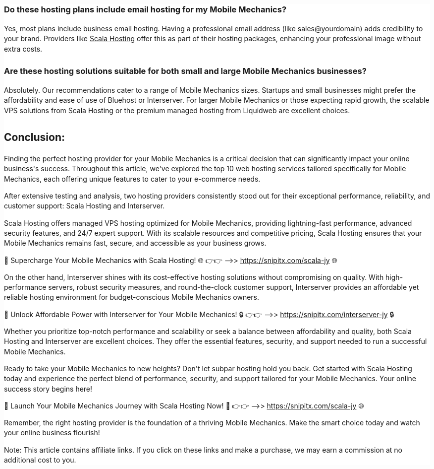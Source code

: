 ### Do these hosting plans include email hosting for my Mobile Mechanics? 
Yes, most plans include business email hosting. Having a professional email address (like sales@yourdomain) adds credibility to your brand. Providers like [Scala Hosting](https://snipitx.com/scala-jy) offer this as part of their hosting packages, enhancing your professional image without extra costs.

### Are these hosting solutions suitable for both small and large Mobile Mechanics businesses? 
Absolutely. Our recommendations cater to a range of Mobile Mechanics sizes. Startups and small businesses might prefer the affordability and ease of use of Bluehost or Interserver. For larger Mobile Mechanics or those expecting rapid growth, the scalable VPS solutions from Scala Hosting or the premium managed hosting from Liquidweb are excellent choices.

## Conclusion:

Finding the perfect hosting provider for your Mobile Mechanics is a critical decision that can significantly impact your online business's success. Throughout this article, we've explored the top 10 web hosting services tailored specifically for Mobile Mechanics, each offering unique features to cater to your e-commerce needs.

After extensive testing and analysis, two hosting providers consistently stood out for their exceptional performance, reliability, and customer support: Scala Hosting and Interserver.

Scala Hosting offers managed VPS hosting optimized for Mobile Mechanics, providing lightning-fast performance, advanced security features, and 24/7 expert support. With its scalable resources and competitive pricing, Scala Hosting ensures that your Mobile Mechanics remains fast, secure, and accessible as your business grows.

🚀 Supercharge Your Mobile Mechanics with Scala Hosting! 🌐
👉👉 -->> https://snipitx.com/scala-jy 🌐

On the other hand, Interserver shines with its cost-effective hosting solutions without compromising on quality. With high-performance servers, robust security measures, and round-the-clock customer support, Interserver provides an affordable yet reliable hosting environment for budget-conscious Mobile Mechanics owners.

💸 Unlock Affordable Power with Interserver for Your Mobile Mechanics! 🔒
👉👉 -->> https://snipitx.com/interserver-jy 🔒

Whether you prioritize top-notch performance and scalability or seek a balance between affordability and quality, both Scala Hosting and Interserver are excellent choices. They offer the essential features, security, and support needed to run a successful Mobile Mechanics.

Ready to take your Mobile Mechanics to new heights? Don't let subpar hosting hold you back. Get started with Scala Hosting today and experience the perfect blend of performance, security, and support tailored for your Mobile Mechanics. Your online success story begins here!

🚀 Launch Your Mobile Mechanics Journey with Scala Hosting Now! 🌟
👉👉 -->> https://snipitx.com/scala-jy 🌐

Remember, the right hosting provider is the foundation of a thriving Mobile Mechanics. Make the smart choice today and watch your online business flourish!

Note: This article contains affiliate links. If you click on these links and make a purchase, we may earn a commission at no additional cost to you.